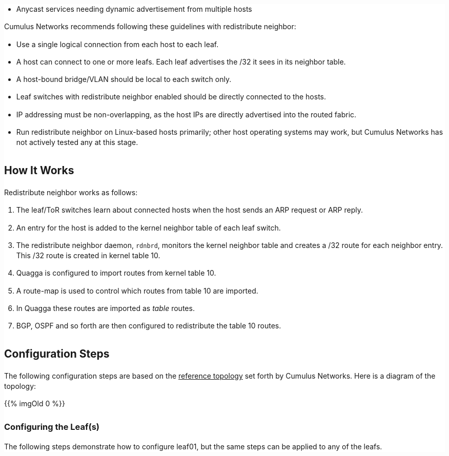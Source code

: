   - Anycast services needing dynamic advertisement from multiple hosts

Cumulus Networks recommends following these guidelines with redistribute
neighbor:

  - Use a single logical connection from each host to each leaf.

  - A host can connect to one or more leafs. Each leaf advertises the
    /32 it sees in its neighbor table.

  - A host-bound bridge/VLAN should be local to each switch only.

  - Leaf switches with redistribute neighbor enabled should be directly
    connected to the hosts.

  - IP addressing must be non-overlapping, as the host IPs are directly
    advertised into the routed fabric.

  - Run redistribute neighbor on Linux-based hosts primarily; other host
    operating systems may work, but Cumulus Networks has not actively
    tested any at this stage.

## <span>How It Works</span>

Redistribute neighbor works as follows:

1.  The leaf/ToR switches learn about connected hosts when the host
    sends an ARP request or ARP reply.

2.  An entry for the host is added to the kernel neighbor table of each
    leaf switch.

3.  The redistribute neighbor daemon, `rdnbrd`, monitors the kernel
    neighbor table and creates a /32 route for each neighbor entry. This
    /32 route is created in kernel table 10.

4.  Quagga is configured to import routes from kernel table 10.

5.  A route-map is used to control which routes from table 10 are
    imported.

6.  In Quagga these routes are imported as *table* routes.

7.  BGP, OSPF and so forth are then configured to redistribute the table
    10 routes.

## <span>Configuration Steps</span>

The following configuration steps are based on the [reference
topology](https://github.com/cumulusnetworks/cldemo-vagrant) set forth
by Cumulus Networks. Here is a diagram of the topology:

{{% imgOld 0 %}}

### <span>Configuring the Leaf(s)</span>

The following steps demonstrate how to configure leaf01, but the same
steps can be applied to any of the leafs.
